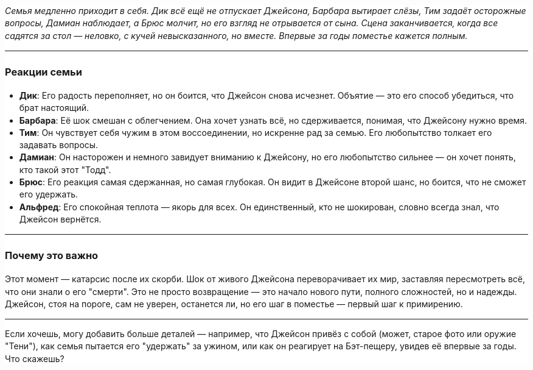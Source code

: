 *Семья медленно приходит в себя. Дик всё ещё не отпускает Джейсона, Барбара вытирает слёзы, Тим задаёт осторожные вопросы, Дамиан наблюдает, а Брюс молчит, но его взгляд не отрывается от сына. Сцена заканчивается, когда все садятся за стол — неловко, с кучей невысказанного, но вместе. Впервые за годы поместье кажется полным.*

---

### Реакции семьи
- **Дик**: Его радость переполняет, но он боится, что Джейсон снова исчезнет. Объятие — это его способ убедиться, что брат настоящий.
- **Барбара**: Её шок смешан с облегчением. Она хочет узнать всё, но сдерживается, понимая, что Джейсону нужно время.
- **Тим**: Он чувствует себя чужим в этом воссоединении, но искренне рад за семью. Его любопытство толкает его задавать вопросы.
- **Дамиан**: Он насторожен и немного завидует вниманию к Джейсону, но его любопытство сильнее — он хочет понять, кто такой этот "Тодд".
- **Брюс**: Его реакция самая сдержанная, но самая глубокая. Он видит в Джейсоне второй шанс, но боится, что не сможет его удержать.
- **Альфред**: Его спокойная теплота — якорь для всех. Он единственный, кто не шокирован, словно всегда знал, что Джейсон вернётся.

---

### Почему это важно
Этот момент — катарсис после их скорби. Шок от живого Джейсона переворачивает их мир, заставляя пересмотреть всё, что они знали о его "смерти". Это не просто возвращение — это начало нового пути, полного сложностей, но и надежды. Джейсон, стоя на пороге, сам не уверен, останется ли, но его шаг в поместье — первый шаг к примирению.

---

Если хочешь, могу добавить больше деталей — например, что Джейсон привёз с собой (может, старое фото или оружие "Тени"), как семья пытается его "удержать" за ужином, или как он реагирует на Бэт-пещеру, увидев её впервые за годы. Что скажешь?


